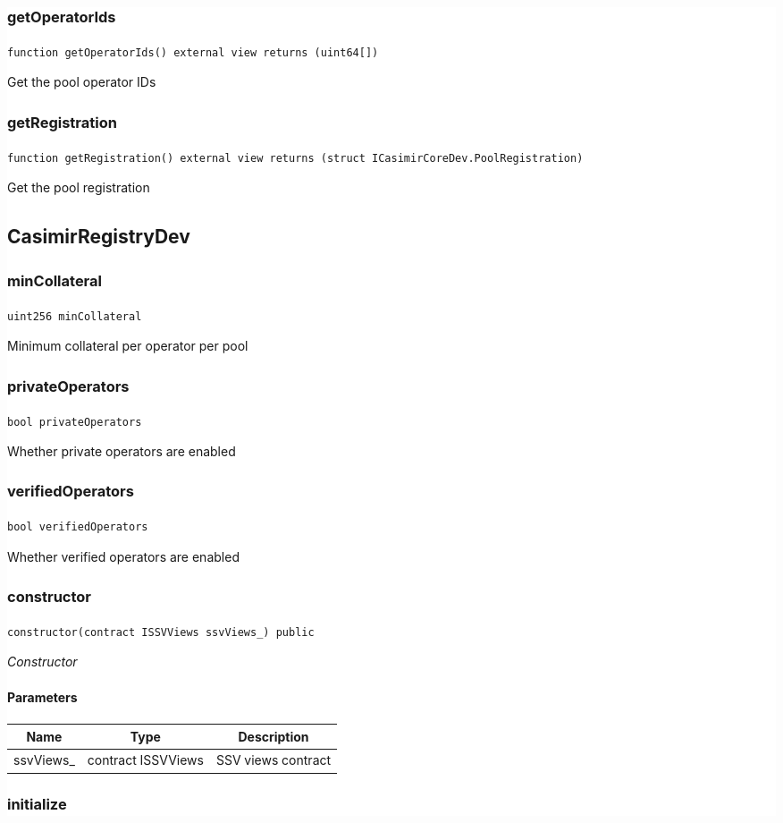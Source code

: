 ### getOperatorIds

```solidity
function getOperatorIds() external view returns (uint64[])
```

Get the pool operator IDs

### getRegistration

```solidity
function getRegistration() external view returns (struct ICasimirCoreDev.PoolRegistration)
```

Get the pool registration

## CasimirRegistryDev

### minCollateral

```solidity
uint256 minCollateral
```

Minimum collateral per operator per pool

### privateOperators

```solidity
bool privateOperators
```

Whether private operators are enabled

### verifiedOperators

```solidity
bool verifiedOperators
```

Whether verified operators are enabled

### constructor

```solidity
constructor(contract ISSVViews ssvViews_) public
```

_Constructor_

#### Parameters

| Name | Type | Description |
| ---- | ---- | ----------- |
| ssvViews_ | contract ISSVViews | SSV views contract |

### initialize
